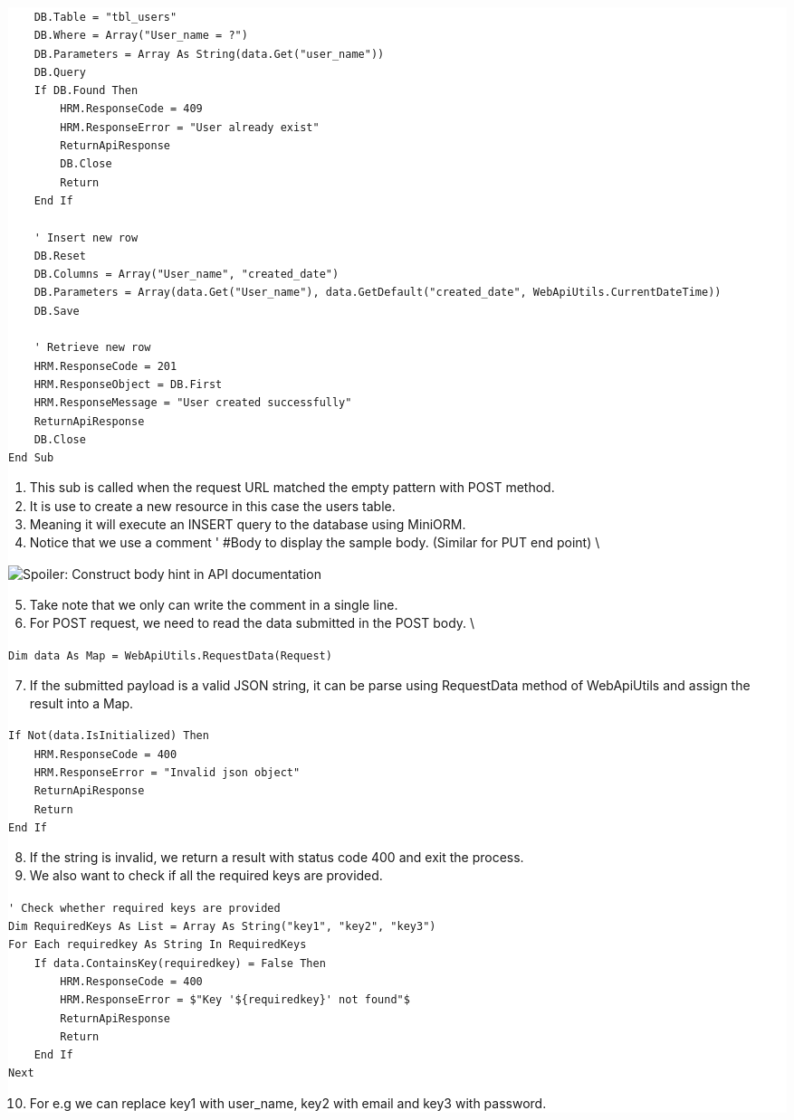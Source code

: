 ```B4X
    DB.Table = "tbl_users"
    DB.Where = Array("User_name = ?")
    DB.Parameters = Array As String(data.Get("user_name"))
    DB.Query
    If DB.Found Then
        HRM.ResponseCode = 409
        HRM.ResponseError = "User already exist"
        ReturnApiResponse
        DB.Close
        Return
    End If
   
    ' Insert new row
    DB.Reset
    DB.Columns = Array("User_name", "created_date")
    DB.Parameters = Array(data.Get("User_name"), data.GetDefault("created_date", WebApiUtils.CurrentDateTime))
    DB.Save
   
    ' Retrieve new row
    HRM.ResponseCode = 201
    HRM.ResponseObject = DB.First
    HRM.ResponseMessage = "User created successfully"
    ReturnApiResponse
    DB.Close
End Sub
```
1. This sub is called when the request URL matched the empty pattern with POST method.
2. It is use to create a new resource in this case the users table.
3. Meaning it will execute an INSERT query to the database using MiniORM.
4. Notice that we use a comment ' #Body to display the sample body. (Similar for PUT end point) \

![Spoiler: Construct body hint in API documentation](#)

5. Take note that we only can write the comment in a single line.
6. For POST request, we need to read the data submitted in the POST body. \
```B4X
Dim data As Map = WebApiUtils.RequestData(Request)
```
7. If the submitted payload is a valid JSON string, it can be parse using RequestData method of WebApiUtils and assign the result into a Map.
```B4X
If Not(data.IsInitialized) Then
    HRM.ResponseCode = 400
    HRM.ResponseError = "Invalid json object"
    ReturnApiResponse
    Return
End If
```
8. If the string is invalid, we return a result with status code 400 and exit the process.
9. We also want to check if all the required keys are provided.
```B4X
' Check whether required keys are provided
Dim RequiredKeys As List = Array As String("key1", "key2", "key3")
For Each requiredkey As String In RequiredKeys
    If data.ContainsKey(requiredkey) = False Then
        HRM.ResponseCode = 400
        HRM.ResponseError = $"Key '${requiredkey}' not found"$
        ReturnApiResponse
        Return
    End If
Next
```
10. For e.g we can replace key1 with user_name, key2 with email and key3 with password.
